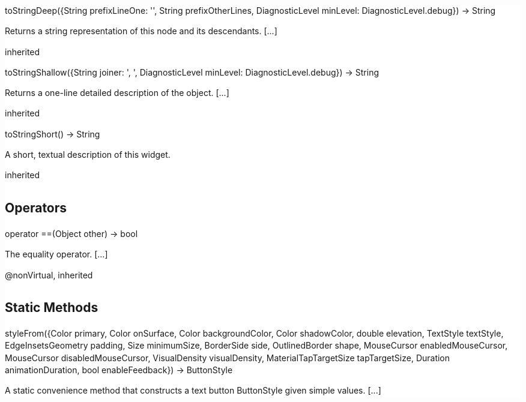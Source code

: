 toStringDeep(\{String prefixLineOne: '', String prefixOtherLines, DiagnosticLevel minLevel: DiagnosticLevel.debug\}) → String

Returns a string representation of this node and its descendants. \[...\]

inherited

toStringShallow(\{String joiner: ', ', DiagnosticLevel minLevel: DiagnosticLevel.debug\}) → String

Returns a one-line detailed description of the object. \[...\]

inherited

toStringShort() → String

A short, textual description of this widget.

inherited

## Operators ##

operator ==(Object other) → bool

The equality operator. \[...\]

@nonVirtual, inherited

## Static Methods ##

styleFrom(\{Color primary, Color onSurface, Color backgroundColor, Color shadowColor, double elevation, TextStyle textStyle, EdgeInsetsGeometry padding, Size minimumSize, BorderSide side, OutlinedBorder shape, MouseCursor enabledMouseCursor, MouseCursor disabledMouseCursor, VisualDensity visualDensity, MaterialTapTargetSize tapTargetSize, Duration animationDuration, bool enableFeedback\}) → ButtonStyle

A static convenience method that constructs a text button ButtonStyle given simple values. \[...\]


[description]: https://github.com/flutter/flutter/blob/master/packages/flutter/lib/src/material/text_button.dart#L59
[material.io_design_components_buttons.html]: https://material.io/design/components/buttons.html
